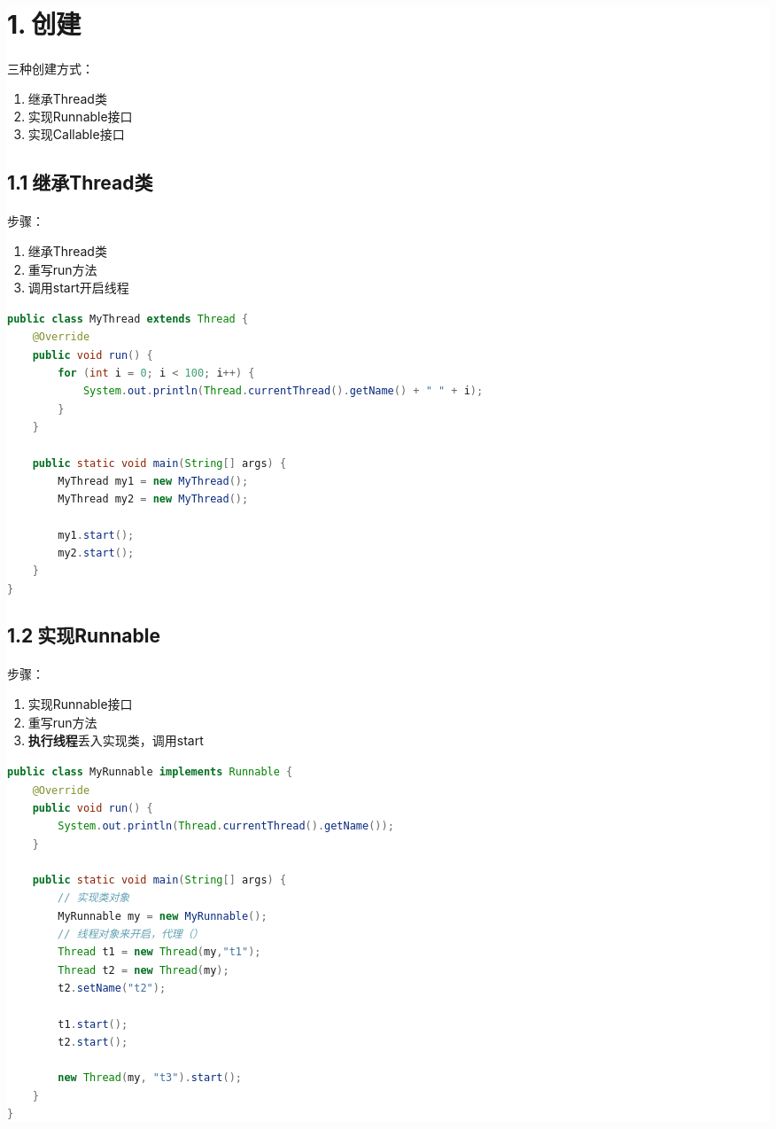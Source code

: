 # 1. 创建

三种创建方式：

1. 继承Thread类
2. 实现Runnable接口
3. 实现Callable接口

## 1.1 继承Thread类

步骤：

1. 继承Thread类
2. 重写run方法
3. 调用start开启线程

```java
public class MyThread extends Thread {
    @Override
    public void run() {
        for (int i = 0; i < 100; i++) {
            System.out.println(Thread.currentThread().getName() + " " + i);
        }
    }

    public static void main(String[] args) {
        MyThread my1 = new MyThread();
        MyThread my2 = new MyThread();

        my1.start();
        my2.start();
    }
}
```

## 1.2 实现Runnable

步骤：

1. 实现Runnable接口
2. 重写run方法
3. **执行线程**丢入实现类，调用start

```java
public class MyRunnable implements Runnable {
    @Override
    public void run() {
        System.out.println(Thread.currentThread().getName());
    }

    public static void main(String[] args) {
        // 实现类对象
        MyRunnable my = new MyRunnable();
        // 线程对象来开启，代理（）
        Thread t1 = new Thread(my,"t1");
        Thread t2 = new Thread(my);
        t2.setName("t2");

        t1.start();
        t2.start();

        new Thread(my, "t3").start();
    }
}
```